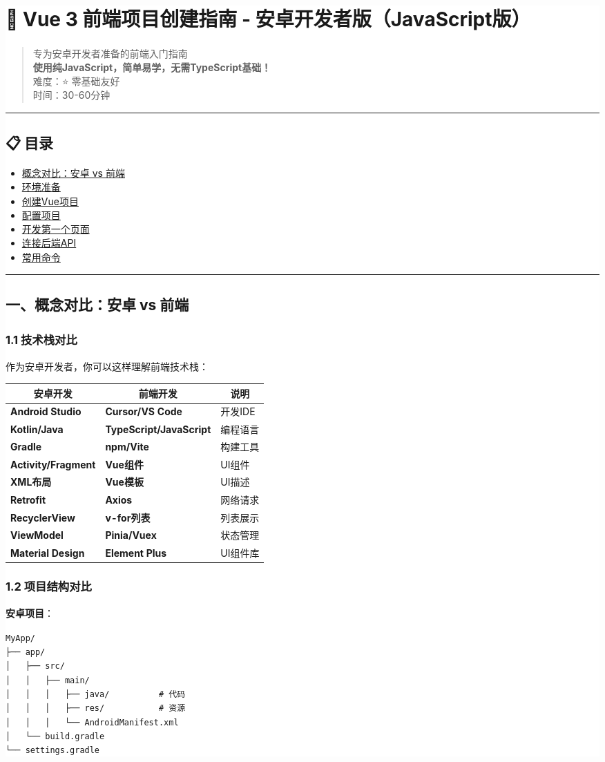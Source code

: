 # 🎨 Vue 3 前端项目创建指南 - 安卓开发者版（JavaScript版）

> 专为安卓开发者准备的前端入门指南  
> **使用纯JavaScript，简单易学，无需TypeScript基础！**  
> 难度：⭐ 零基础友好  
> 时间：30-60分钟

---

## 📋 目录

- [概念对比：安卓 vs 前端](#一概念对比安卓-vs-前端)
- [环境准备](#二环境准备)
- [创建Vue项目](#三创建vue-3项目)
- [配置项目](#四配置项目)
- [开发第一个页面](#五开发第一个页面)
- [连接后端API](#六连接后端api)
- [常用命令](#七常用命令)

---

## 一、概念对比：安卓 vs 前端

### 1.1 技术栈对比

作为安卓开发者，你可以这样理解前端技术栈：

| 安卓开发 | 前端开发 | 说明 |
|---------|---------|------|
| **Android Studio** | **Cursor/VS Code** | 开发IDE |
| **Kotlin/Java** | **TypeScript/JavaScript** | 编程语言 |
| **Gradle** | **npm/Vite** | 构建工具 |
| **Activity/Fragment** | **Vue组件** | UI组件 |
| **XML布局** | **Vue模板** | UI描述 |
| **Retrofit** | **Axios** | 网络请求 |
| **RecyclerView** | **v-for列表** | 列表展示 |
| **ViewModel** | **Pinia/Vuex** | 状态管理 |
| **Material Design** | **Element Plus** | UI组件库 |

### 1.2 项目结构对比

**安卓项目**：
```
MyApp/
├── app/
│   ├── src/
│   │   ├── main/
│   │   │   ├── java/          # 代码
│   │   │   ├── res/           # 资源
│   │   │   └── AndroidManifest.xml
│   └── build.gradle
└── settings.gradle
```
